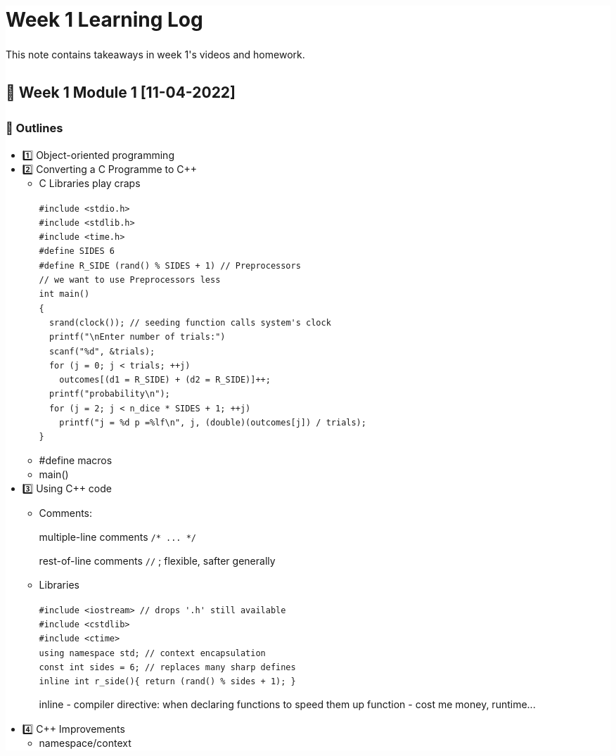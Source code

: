 # Week 1 Learning Log

This note contains takeaways in week 1's videos and homework.

## 📘 Week 1 Module 1 [11-04-2022]

### 🚅 Outlines

* 1️⃣ Object-oriented programming
* 2️⃣ Converting a C Programme to C++
  * C Libraries
    play craps
    ```
    #include <stdio.h>
    #include <stdlib.h>
    #include <time.h>
    #define SIDES 6
    #define R_SIDE (rand() % SIDES + 1) // Preprocessors
    // we want to use Preprocessors less
    int main()
    {
      srand(clock()); // seeding function calls system's clock
      printf("\nEnter number of trials:")
      scanf("%d", &trials);
      for (j = 0; j < trials; ++j)
        outcomes[(d1 = R_SIDE) + (d2 = R_SIDE)]++;
      printf("probability\n");
      for (j = 2; j < n_dice * SIDES + 1; ++j)
        printf("j = %d p =%lf\n", j, (double)(outcomes[j]) / trials);
    }
    ```
  * #define macros
  * main()
* 3️⃣ Using C++ code
  * Comments: 
     
     multiple-line comments ``` /* ... */ ``` 
     
     rest-of-line comments ``` // ``` ; flexible, safter generally
     
  * Libraries

      ```
      #include <iostream> // drops '.h' still available
      #include <cstdlib> 
      #include <ctime>
      using namespace std; // context encapsulation
      const int sides = 6; // replaces many sharp defines
      inline int r_side(){ return (rand() % sides + 1); }
      ```
      inline - compiler directive: when declaring functions to speed them up
      function - cost me money, runtime...
* 4️⃣ C++ Improvements
  * namespace/context
    